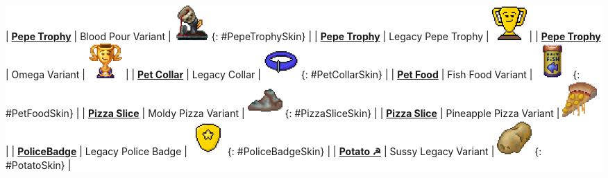  | **<a href="https://dankmemer.wiki/en/Items/Collectibles#PepeTrophy" target="_blank">Pepe Trophy</a>** | Blood Pour Variant | <img src="/bot-features/skins/item-skins/pepetrophy-bloodpourvariant.png" alt="Blood Pour Pepe Trophy" width="50" height="50"> {: #PepeTrophySkin} |
| **<a href="https://dankmemer.wiki/en/Items/Collectibles#PepeTrophy" target="_blank">Pepe Trophy</a>** | Legacy Pepe Trophy | <img src="/bot-features/skins/item-skins/pepetrophy-legacypepetrophy.gif" alt="Legacy Pepe Trophy" width="50" height="50"> |
  | **<a href="https://dankmemer.wiki/en/Items/Collectibles#PepeTrophy" target="_blank">Pepe Trophy</a>** | Omega Variant | <img src="/bot-features/skins/item-skins/pepetrophy-omegavariant.gif" alt="Legacy Pepe Trophy" width="50" height="50"> |
| **<a href="/Items/Buffs#PetCollar" target="_blank">Pet Collar</a>** | Legacy Collar | <img src="/bot-features/skins/item-skins/petcollar-legacycollar.png" alt="Legacy Collar" width="50" height="50"> {: #PetCollarSkin} |
| **<a href="/Items/Equipment#PetFood" target="_blank">Pet Food</a>** | Fish Food Variant | <img src="/bot-features/skins/item-skins/petfood-fishfoodvariant.png" alt="Fish Food Variant" width="50" height="50"> {: #PetFoodSkin} |
| **<a href="/Items/Buffs#PizzaSlice" target="_blank">Pizza Slice</a>** | Moldy Pizza Variant | <img src="/bot-features/skins/item-skins/pizzaslice-moldypizzavariant.png" alt="Moldy Pizza Variant" width="50" height="50"> {: #PizzaSliceSkin} |
| **<a href="/Items/Buffs#PizzaSlice" target="_blank">Pizza Slice</a>** | Pineapple Pizza Variant | <img src="/bot-features/skins/item-skins/pizzaslice-pineapplepizzavariant.png" alt="Pineapple Pizza Variant" width="50" height="50"> |
| **<a href="https://dankmemer.wiki/en/Items/Collectibles#PoliceBadge" target="_blank">PoliceBadge</a>** | Legacy Police Badge | <img src="/bot-features/skins/item-skins/policebadge-legacypolicebadge.png" alt="Legacy Police Badge" width="50" height="50"> {: #PoliceBadgeSkin} |
| **<a href="https://dankmemer.wiki/en/Items/Sellables#Potato" target="_blank">Potato ☭</a>** | Sussy Legacy Variant | <img src="/bot-features/skins/item-skins/potato-sussylegacyvariant.png" alt="Sussy Legacy Variant" width="50" height="50"> {: #PotatoSkin} |